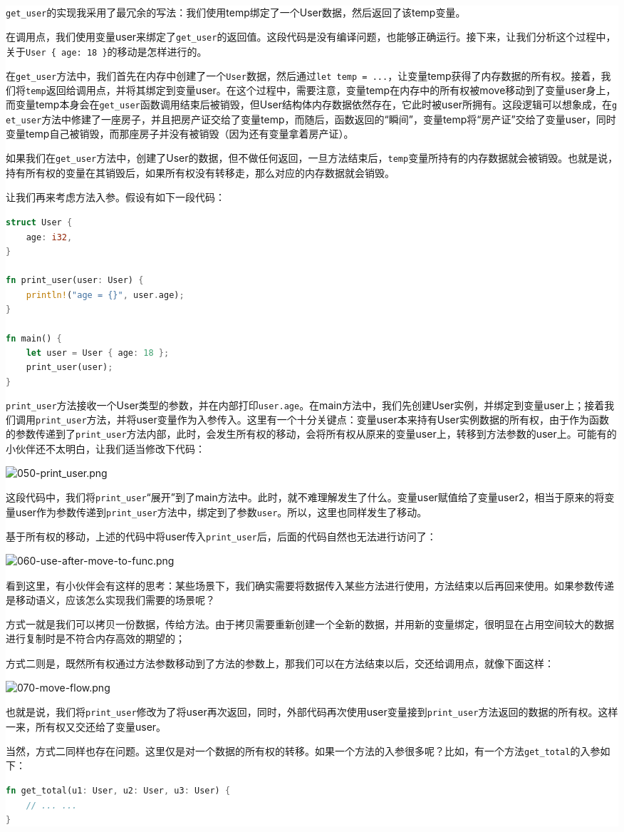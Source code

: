 `get_user`的实现我采用了最冗余的写法：我们使用temp绑定了一个User数据，然后返回了该temp变量。

在调用点，我们使用变量user来绑定了`get_user`的返回值。这段代码是没有编译问题，也能够正确运行。接下来，让我们分析这个过程中，关于`User { age: 18 }`的移动是怎样进行的。

在`get_user`方法中，我们首先在内存中创建了一个`User`数据，然后通过`let temp = ...`，让变量temp获得了内存数据的所有权。接着，我们将`temp`返回给调用点，并将其绑定到变量user。在这个过程中，需要注意，变量temp在内存中的所有权被move移动到了变量user身上，而变量temp本身会在`get_user`函数调用结束后被销毁，但User结构体内存数据依然存在，它此时被user所拥有。这段逻辑可以想象成，在`get_user`方法中修建了一座房子，并且把房产证交给了变量temp，而随后，函数返回的“瞬间”，变量temp将“房产证”交给了变量user，同时变量temp自己被销毁，而那座房子并没有被销毁（因为还有变量拿着房产证）。

如果我们在`get_user`方法中，创建了User的数据，但不做任何返回，一旦方法结束后，`temp`变量所持有的内存数据就会被销毁。也就是说，持有所有权的变量在其销毁后，如果所有权没有转移走，那么对应的内存数据就会销毁。

让我们再来考虑方法入参。假设有如下一段代码：

```rust
struct User {
    age: i32,
}

fn print_user(user: User) {
    println!("age = {}", user.age);
}

fn main() {
    let user = User { age: 18 };
    print_user(user);
}
```

`print_user`方法接收一个User类型的参数，并在内部打印`user.age`。在main方法中，我们先创建User实例，并绑定到变量user上；接着我们调用`print_user`方法，并将user变量作为入参传入。这里有一个十分关键点：变量user本来持有User实例数据的所有权，由于作为函数的参数传递到了`print_user`方法内部，此时，会发生所有权的移动，会将所有权从原来的变量user上，转移到方法参数的user上。可能有的小伙伴还不太明白，让我们适当修改下代码：

![050-print_user.png](https://static-res.zhen.wang/images/post/2024-01-30/050-print_user.png)

这段代码中，我们将`print_user`“展开”到了main方法中。此时，就不难理解发生了什么。变量user赋值给了变量user2，相当于原来的将变量user作为参数传递到`print_user`方法中，绑定到了参数`user`。所以，这里也同样发生了移动。

基于所有权的移动，上述的代码中将user传入`print_user`后，后面的代码自然也无法进行访问了：

![060-use-after-move-to-func.png](https://static-res.zhen.wang/images/post/2024-01-30/060-use-after-move-to-func.png)

看到这里，有小伙伴会有这样的思考：某些场景下，我们确实需要将数据传入某些方法进行使用，方法结束以后再回来使用。如果参数传递是移动语义，应该怎么实现我们需要的场景呢？

方式一就是我们可以拷贝一份数据，传给方法。由于拷贝需要重新创建一个全新的数据，并用新的变量绑定，很明显在占用空间较大的数据进行复制时是不符合内存高效的期望的；

方式二则是，既然所有权通过方法参数移动到了方法的参数上，那我们可以在方法结束以后，交还给调用点，就像下面这样：

![070-move-flow.png](https://static-res.zhen.wang/images/post/2024-01-30/070-move-flow.png)

也就是说，我们将`print_user`修改为了将user再次返回，同时，外部代码再次使用user变量接到`print_user`方法返回的数据的所有权。这样一来，所有权又交还给了变量user。

当然，方式二同样也存在问题。这里仅是对一个数据的所有权的转移。如果一个方法的入参很多呢？比如，有一个方法`get_total`的入参如下：

```rust
fn get_total(u1: User, u2: User, u3: User) {
    // ... ...
}
```
